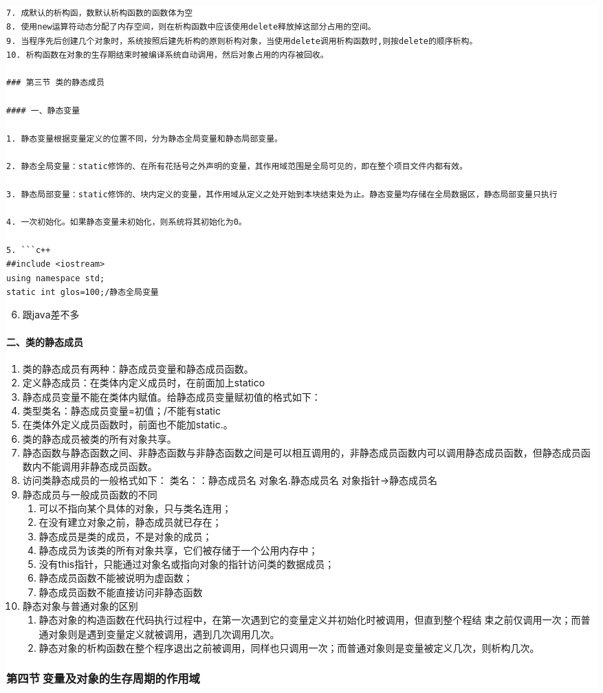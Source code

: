    ```
7. 成默认的析构函，数默认析构函数的函数体为空
8. 使用new运算符动态分配了内存空间，则在析构函数中应该使用delete释放掉这部分占用的空间。
9. 当程序先后创建几个对象时，系统按照后建先析构的原则析构对象，当使用delete调用析构函数时,则按delete的顺序析构。
10. 析构函数在对象的生存期结束时被编译系统自动调用，然后对象占用的内存被回收。

### 第三节 类的静态成员

#### 一、静态变量

1. 静态变量根据变量定义的位置不同，分为静态全局变量和静态局部变量。

2. 静态全局变量：static修饰的、在所有花括号之外声明的变量，其作用域范围是全局可见的，即在整个项目文件内都有效。

3. 静态局部变量：static修饰的、块内定义的变量，其作用域从定义之处开始到本块结束处为止。静态变量均存储在全局数据区，静态局部变量只执行

4. 一次初始化。如果静态变量未初始化，则系统将其初始化为0。

5. ```c++
   ##include <iostream>
   using namespace std;
   static int glos=100;/静态全局变量
   ```

6. 跟java差不多

#### 二、类的静态成员

1. 类的静态成员有两种：静态成员变量和静态成员函数。
2. 定义静态成员：在类体内定义成员时，在前面加上statico
3. 静态成员变量不能在类体内赋值。给静态成员变量赋初值的格式如下：
4. 类型类名：静态成员变量=初值；/不能有static
5. 在类体外定义成员函数时，前面也不能加static.。
6. 类的静态成员被类的所有对象共享。
7. 静态函数与静态函数之间、非静态函数与非静态函数之间是可以相互调用的，非静态成员函数内可以调用静态成员函数，但静态成员函数内不能调用非静态成员函数。
8. 访问类静态成员的一般格式如下：
   类名：：静态成员名
   对象名.静态成员名
   对象指针->静态成员名
9. 静态成员与一般成员函数的不同
   1. 可以不指向某个具体的对象，只与类名连用；
   2. 在没有建立对象之前，静态成员就已存在；
   3. 静态成员是类的成员，不是对象的成员；
   4. 静态成员为该类的所有对象共享，它们被存储于一个公用内存中；
   5. 没有this指针，只能通过对象名或指向对象的指针访问类的数据成员；
   6. 静态成员函数不能被说明为虚函数；
   7. 静态成员函数不能直接访问非静态函数
10. 静态对象与普通对象的区别
    1. 静态对象的构造函数在代码执行过程中，在第一次遇到它的变量定义并初始化时被调用，但直到整个程结
       束之前仅调用一次；而普通对象则是遇到变量定义就被调用，遇到几次调用几次。
    2. 静态对象的析构函数在整个程序退出之前被调用，同样也只调用一次；而普通对象则是变量被定义几次，则析构几次。

### 第四节 变量及对象的生存周期的作用域
